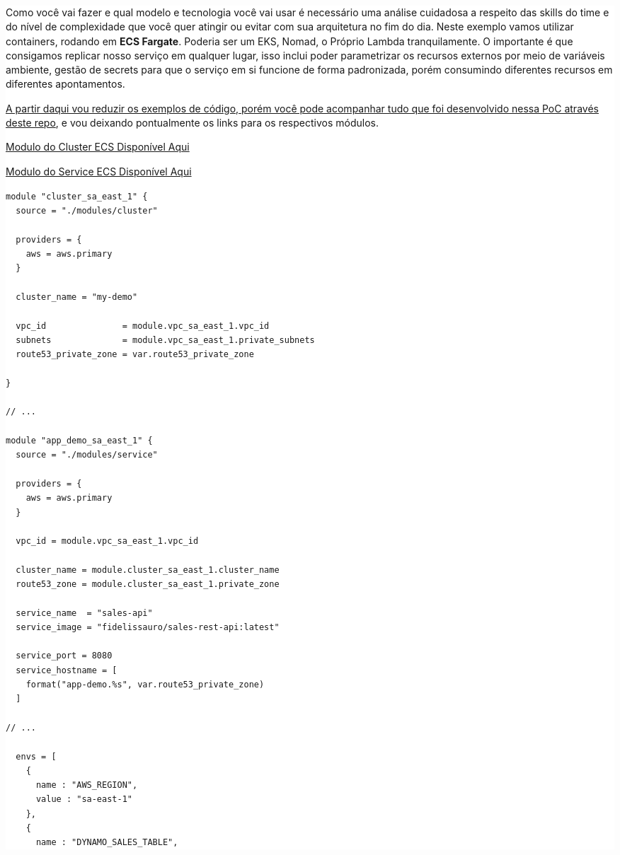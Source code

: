Como você vai fazer e qual modelo e tecnologia você vai usar é necessário uma análise cuidadosa a respeito das skills do time e do nível de complexidade que você quer atingir ou evitar com sua arquitetura no fim do dia. Neste exemplo vamos utilizar containers, rodando em **ECS Fargate**. Poderia ser um EKS, Nomad, o Próprio Lambda tranquilamente. O importante é que consigamos replicar nosso serviço em qualquer lugar, isso inclui poder parametrizar os recursos externos por meio de variáveis ambiente, gestão de secrets para que o serviço em si funcione de forma padronizada, porém consumindo diferentes recursos em diferentes apontamentos.

[A partir daqui vou reduzir os exemplos de código, porém você pode acompanhar tudo que foi desenvolvido nessa PoC através deste repo](https://github.com/msfidelis/aws-multi-region-disaster-recovery), e vou deixando pontualmente os links para os respectivos módulos.

[Modulo do Cluster ECS Disponível Aqui](https://github.com/msfidelis/aws-multi-region-disaster-recovery/tree/main/modules/cluster)

[Modulo do Service ECS Disponível Aqui](https://github.com/msfidelis/aws-multi-region-disaster-recovery/tree/main/modules/service)


```hcl
module "cluster_sa_east_1" {
  source = "./modules/cluster"

  providers = {
    aws = aws.primary
  }

  cluster_name = "my-demo"

  vpc_id               = module.vpc_sa_east_1.vpc_id
  subnets              = module.vpc_sa_east_1.private_subnets
  route53_private_zone = var.route53_private_zone

}

// ... 

module "app_demo_sa_east_1" {
  source = "./modules/service"

  providers = {
    aws = aws.primary
  }

  vpc_id = module.vpc_sa_east_1.vpc_id

  cluster_name = module.cluster_sa_east_1.cluster_name
  route53_zone = module.cluster_sa_east_1.private_zone

  service_name  = "sales-api"
  service_image = "fidelissauro/sales-rest-api:latest"

  service_port = 8080
  service_hostname = [
    format("app-demo.%s", var.route53_private_zone)
  ]

// ...

  envs = [
    {
      name : "AWS_REGION",
      value : "sa-east-1"
    },
    {
      name : "DYNAMO_SALES_TABLE",
```